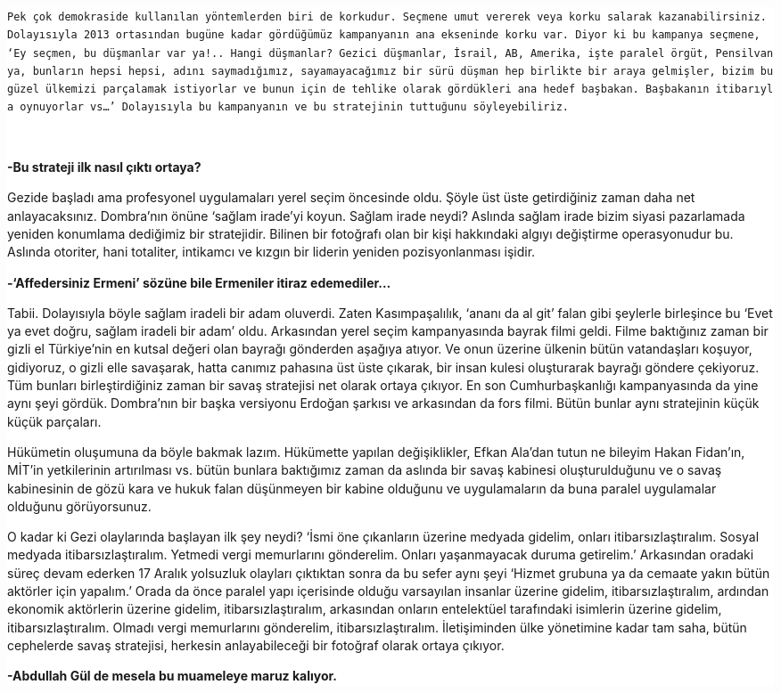     Pek çok demokraside kullanılan yöntemlerden biri de korkudur. Seçmene umut vererek veya korku salarak kazanabilirsiniz. Dolayısıyla 2013 ortasından bugüne kadar gördüğümüz kampanyanın ana ekseninde korku var. Diyor ki bu kampanya seçmene, ‘Ey seçmen, bu düşmanlar var ya!.. Hangi düşmanlar? Gezici düşmanlar, İsrail, AB, Amerika, işte paralel örgüt, Pensilvanya, bunların hepsi hepsi, adını saymadığımız, sayamayacağımız bir sürü düşman hep birlikte bir araya gelmişler, bizim bu güzel ülkemizi parçalamak istiyorlar ve bunun için de tehlike olarak gördükleri ana hedef başbakan. Başbakanın itibarıyla oynuyorlar vs…’ Dolayısıyla bu kampanyanın ve bu stratejinin tuttuğunu söyleyebiliriz.
   </p>
   <p>
    <img alt="" height="291" src="http://web.archive.org/web/20140825013335im_/http://medya.aksiyon.com.tr/aksiyon/2014/08/18/erdogan-medya-ile3.jpg"/>
   </p>
   <p>
    <strong>
     -Bu strateji ilk nasıl çıktı ortaya?
    </strong>
   </p>
   <p>
    Gezide başladı ama profesyonel uygulamaları yerel seçim öncesinde oldu. Şöyle üst üste getirdiğiniz zaman daha net anlayacaksınız. Dombra’nın önüne ‘sağlam irade’yi koyun. Sağlam irade neydi? Aslında sağlam irade bizim siyasi pazarlamada yeniden konumlama dediğimiz bir stratejidir. Bilinen bir fotoğrafı olan bir kişi hakkındaki algıyı değiştirme operasyonudur bu. Aslında otoriter, hani totaliter, intikamcı ve kızgın bir liderin yeniden pozisyonlanması işidir.
   </p>
   <p>
    <strong>
     -‘Affedersiniz Ermeni’ sözüne bile Ermeniler itiraz edemediler…
    </strong>
   </p>
   <p>
    Tabii. Dolayısıyla böyle sağlam iradeli bir adam oluverdi. Zaten Kasımpaşalılık, ‘ananı da al git’ falan gibi şeylerle birleşince bu ‘Evet ya evet doğru, sağlam iradeli bir adam’ oldu. Arkasından yerel seçim kampanyasında bayrak filmi geldi. Filme baktığınız zaman bir gizli el Türkiye’nin en kutsal değeri olan bayrağı gönderden aşağıya atıyor. Ve onun üzerine ülkenin bütün vatandaşları koşuyor, gidiyoruz, o gizli elle savaşarak, hatta canımız pahasına üst üste çıkarak, bir insan kulesi oluşturarak bayrağı göndere çekiyoruz. Tüm bunları birleştirdiğiniz zaman bir savaş stratejisi net olarak ortaya çıkıyor. En son Cumhurbaşkanlığı kampanyasında da yine aynı şeyi gördük. Dombra’nın bir başka versiyonu Erdoğan şarkısı ve arkasından da fors filmi. Bütün bunlar aynı stratejinin küçük küçük parçaları.
   </p>
   <p>
    Hükümetin oluşumuna da böyle bakmak lazım. Hükümette yapılan değişiklikler, Efkan Ala’dan tutun ne bileyim Hakan Fidan’ın, MİT’in yetkilerinin artırılması vs. bütün bunlara baktığımız zaman da aslında bir savaş kabinesi oluşturulduğunu ve o savaş kabinesinin de gözü kara ve hukuk falan düşünmeyen bir kabine olduğunu ve uygulamaların da buna paralel uygulamalar olduğunu görüyorsunuz.
   </p>
   <p>
    O kadar ki Gezi olaylarında başlayan ilk şey neydi? ‘İsmi öne çıkanların üzerine medyada gidelim, onları itibarsızlaştıralım. Sosyal medyada itibarsızlaştıralım. Yetmedi vergi memurlarını gönderelim. Onları yaşanmayacak duruma getirelim.’ Arkasından oradaki süreç devam ederken 17 Aralık yolsuzluk olayları çıktıktan sonra da bu sefer aynı şeyi ‘Hizmet grubuna ya da cemaate yakın bütün aktörler için yapalım.’ Orada da önce paralel yapı içerisinde olduğu varsayılan insanlar üzerine gidelim, itibarsızlaştıralım, ardından ekonomik aktörlerin üzerine gidelim, itibarsızlaştıralım, arkasından onların entelektüel tarafındaki isimlerin üzerine gidelim, itibarsızlaştıralım. Olmadı vergi memurlarını gönderelim, itibarsızlaştıralım. İletişiminden ülke yönetimine kadar tam saha, bütün cephelerde savaş stratejisi, herkesin anlayabileceği bir fotoğraf olarak ortaya çıkıyor.
   </p>
   <p>
    <strong>
     -Abdullah Gül de mesela bu muameleye maruz kalıyor.
    </strong>
   </p>
   <p>